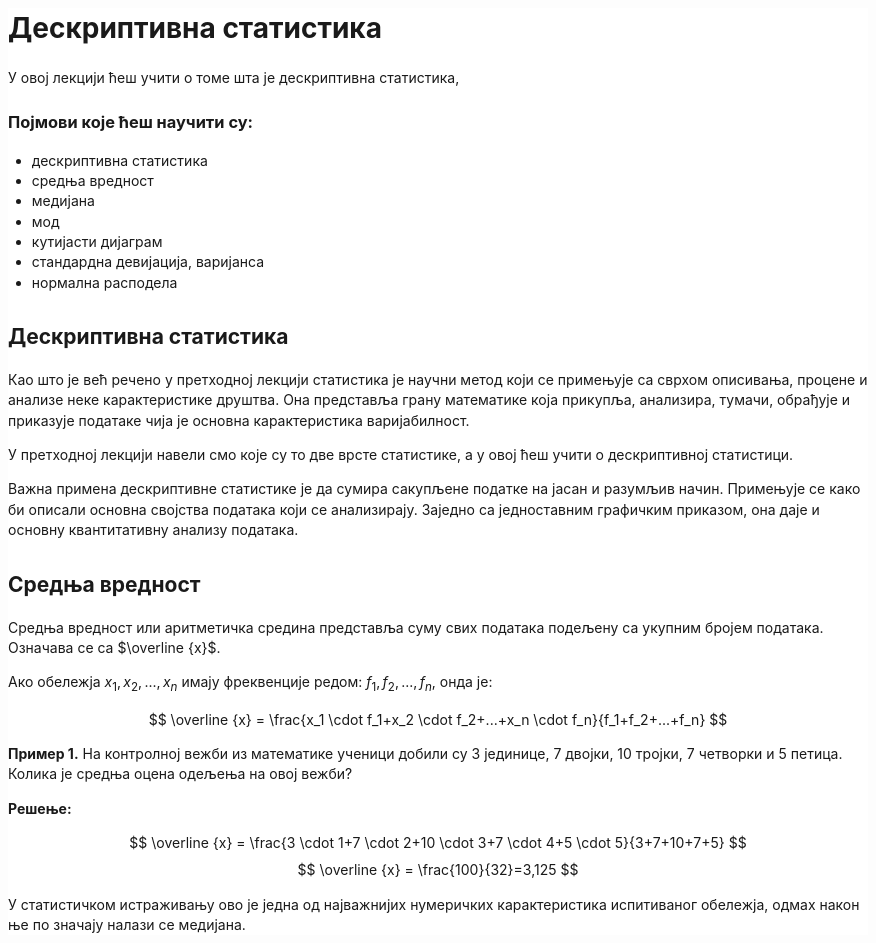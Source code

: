 # Дескриптивна статистика 

У овој лекцији ћеш учити о томе шта је дескриптивна статистика, 

### Појмови које ћеш научити су:
- дескриптивна статистика
- средња вредност
- медијана
- мод
- кутијасти дијаграм
- стандардна девијација, варијанса
- нормална расподела

## Дескриптивна статистика

Као што је већ речено у претходној лекцији статистика је научни метод који се примењује са сврхом описивања, процене и анализе неке карактеристике друштва. Она представља грану математике која прикупља, анализира, тумачи, обрађује и приказује податаке чија је основна карактеристика варијабилност. 

У претходној лекцији навели смо које су то две врсте статистике, а у овој ћеш учити о дескриптивној статистици.

Важна примена дескриптивне статистике је да сумира сакупљене податке на јасан и разумљив начин. Примењује се како би описали основна својства података који се анализирају. Заједно са једноставним графичким приказом, она
даје и основну квантитативну анализу података.

## Средња вредност

Средња вредност или аритметичка средина представља суму свих података подељену са укупним бројем података. Означава се  са $\overline {x}$.

Aко обележја $x_1, x_2, ... , x_n$ имају фреквенције редом: $f_1, f_2, ... ,f_n$, онда је:

$$
\overline {x} = \frac{x_1 \cdot f_1+x_2 \cdot f_2+...+x_n \cdot f_n}{f_1+f_2+...+f_n}
$$

$\textbf {Пример 1.}$ На контролној вежби из математике ученици добили су 3 јединице, 7 двојки, 10 тројки, 7 четворки и 5 петица. Колика је средња оцена одељења на овој вежби? 

$\textbf {Решење:}$

$$
\overline {x} = \frac{3 \cdot 1+7 \cdot 2+10 \cdot 3+7 \cdot 4+5 \cdot 5}{3+7+10+7+5}
$$
$$
\overline {x} = \frac{100}{32}=3,125
$$

У статистичком истраживању ово је једна од најважнијих нумеричких карактеристика испитиваног обележја, одмах након ње по значају налази се медијана.
